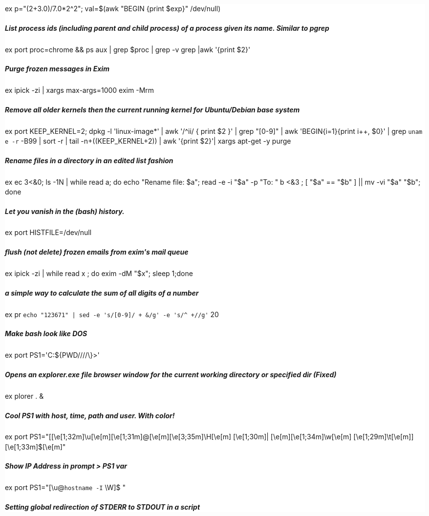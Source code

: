    ex p="(2+3.0)/7.0*2^2"; val=$(awk "BEGIN {print $exp}" /dev/null)

##### List process ids (including parent and child process) of a process given its name. Similar to pgrep

   ex port proc=chrome && ps aux | grep $proc | grep -v grep |awk '{print $2}'

##### Purge frozen messages in Exim

   ex ipick -zi | xargs max-args=1000 exim -Mrm

##### Remove all older kernels then the current running kernel for Ubuntu/Debian base system

   ex port KEEP_KERNEL=2; dpkg -l 'linux-image*' | awk '/^ii/ { print $2 }' | grep "[0-9]" | awk 'BEGIN{i=1}{print i++, $0}' | grep `uname -r` -B99 | sort -r | tail -n+$(($KEEP_KERNEL+2)) | awk '{print $2}'| xargs apt-get -y purge

##### Rename files in a directory in an edited list fashion

   ex ec 3<&0; ls -1N | while read a; do echo "Rename file: $a"; read -e -i "$a" -p "To: " b <&3 ; [ "$a" == "$b" ] ||  mv -vi "$a" "$b"; done

##### Let you vanish in the (bash) history.

   ex port HISTFILE=/dev/null

##### flush (not delete) frozen emails from exim's mail queue

   ex ipick -zi | while read x ; do exim -dM  "$x"; sleep 1;done

##### a simple way to calculate the sum of all digits of a number

   ex pr `echo "123671" | sed -e 's/[0-9]/ + &/g' -e 's/^ +//g'` 20

##### Make bash look like DOS

   ex port PS1='C:${PWD//\//\\\}>'

##### Opens an explorer.exe file browser window for the current working directory or specified dir (Fixed)

   ex plorer . &

##### Cool PS1 with host, time, path and user. With color!

   ex port PS1="[\[\e[1;32m\]\u\[\e[m\]\[\e[1;31m\]@\[\e[m\]\[\e[3;35m\]\H\[\e[m\] \[\e[1;30m\]| \[\e[m\]\[\e[1;34m\]\w\[\e[m\] \[\e[1;29m\]\t\[\e[m\]]\[\e[1;33m\]$\[\e[m\]"

##### Show IP Address in prompt > PS1 var

   ex port PS1="[\u@`hostname -I` \W]$ "

##### Setting global redirection of STDERR to STDOUT in a script
